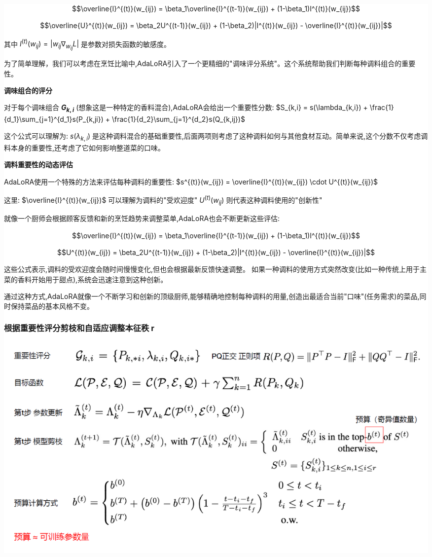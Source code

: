 $$\overline{I}^{(t)}(w_{ij}) = \beta_1\overline{I}^{(t-1)}(w_{ij}) + (1-\beta_1)I^{(t)}(w_{ij})$$  

$$\overline{U}^{(t)}(w_{ij}) = \beta_2U^{(t-1)}(w_{ij}) + (1-\beta_2)|I^{(t)}(w_{ij}) - \overline{I}^{(t)}(w_{ij})|$$

其中 $I^{(t)}(w_{ij}) = |w_{ij}\nabla_{w_{ij}}L|$ 是参数对损失函数的敏感度。

为了简单理解，我们可以考虑在烹饪比喻中,AdaLoRA引入了一个更精细的"调味评分系统"。这个系统帮助我们判断每种调料组合的重要性。  

**调味组合的评分** 

对于每个调味组合 **$G_{k,i}$** (想象这是一种特定的香料混合),AdaLoRA会给出一个重要性分数: $S_{k,i} = s(\lambda_{k,i}) + \frac{1}{d_1}\sum_{j=1}^{d_1}s(P_{k,ji}) + \frac{1}{d_2}\sum_{j=1}^{d_2}s(Q_{k,ij})$  

这个公式可以理解为:  $s(\lambda_{k,i})$ 是这种调料混合的基础重要性,后面两项则考虑了这种调料如何与其他食材互动。简单来说,这个分数不仅考虑调料本身的重要性,还考虑了它如何影响整道菜的口味。  

**调料重要性的动态评估**  

AdaLoRA使用一个特殊的方法来评估每种调料的重要性: $s^{(t)}(w_{ij}) = \overline{I}^{(t)}(w_{ij}) \cdot U^{(t)}(w_{ij})$  

这里: $\overline{I}^{(t)}(w_{ij})$ 可以理解为调料的"受欢迎度"  $U^{(t)}(w_{ij})$ 则代表这种调料使用的"创新性"  

就像一个厨师会根据顾客反馈和新的烹饪趋势来调整菜单,AdaLoRA也会不断更新这些评估:  

$$\overline{I}^{(t)}(w_{ij}) = \beta_1\overline{I}^{(t-1)}(w_{ij}) + (1-\beta_1)I^{(t)}(w_{ij})$$  

$$U^{(t)}(w_{ij}) = \beta_2U^{(t-1)}(w_{ij}) + (1-\beta_2)|I^{(t)}(w_{ij}) - \overline{I}^{(t)}(w_{ij})|$$  

这些公式表示,调料的受欢迎度会随时间慢慢变化,但也会根据最新反馈快速调整。
如果一种调料的使用方式突然改变(比如一种传统上用于主菜的香料开始用于甜点),系统会迅速注意到这种创新。  

通过这种方式,AdaLoRA就像一个不断学习和创新的顶级厨师,能够精确地控制每种调料的用量,创造出最适合当前"口味"(任务需求)的菜品,同时保持菜品的基本风格不变。

### 根据重要性评分剪枝和自适应调整本征秩 r

![auto_r.png](imgs/auto_r.png)
